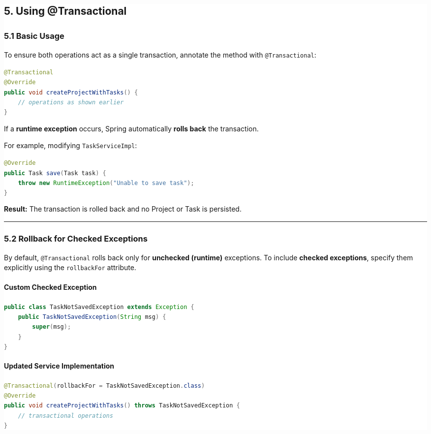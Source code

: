 
## **5. Using @Transactional**

### **5.1 Basic Usage**

To ensure both operations act as a single transaction, annotate the method with `@Transactional`:

```java
@Transactional
@Override
public void createProjectWithTasks() {
    // operations as shown earlier
}
```

If a **runtime exception** occurs, Spring automatically **rolls back** the transaction.

For example, modifying `TaskServiceImpl`:

```java
@Override
public Task save(Task task) {
    throw new RuntimeException("Unable to save task");
}
```

**Result:**
The transaction is rolled back and no Project or Task is persisted.

---

### **5.2 Rollback for Checked Exceptions**

By default, `@Transactional` rolls back only for **unchecked (runtime)** exceptions.
To include **checked exceptions**, specify them explicitly using the `rollbackFor` attribute.

#### **Custom Checked Exception**

```java
public class TaskNotSavedException extends Exception {
    public TaskNotSavedException(String msg) {
        super(msg);
    }
}
```

#### **Updated Service Implementation**

```java
@Transactional(rollbackFor = TaskNotSavedException.class)
@Override
public void createProjectWithTasks() throws TaskNotSavedException {
    // transactional operations
}
```
